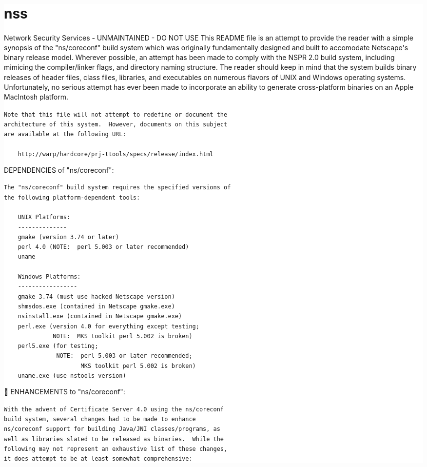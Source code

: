 # nss
Network Security Services - UNMAINTAINED - DO NOT USE
 This README file is an attempt to provide the reader with a simple
    synopsis of the "ns/coreconf" build system which was originally
    fundamentally designed and built to accomodate Netscape's binary
    release model.  Wherever possible, an attempt has been made to
    comply with the NSPR 2.0 build system, including mimicing the
    compiler/linker flags, and directory naming structure.  The reader
    should keep in mind that the system builds binary releases of
    header files, class files, libraries, and executables on numerous
    flavors of UNIX and Windows operating systems.  Unfortunately,
    no serious attempt has ever been made to incorporate an ability to
    generate cross-platform binaries on an Apple MacIntosh platform.

    Note that this file will not attempt to redefine or document the
    architecture of this system.  However, documents on this subject
    are available at the following URL:

        http://warp/hardcore/prj-ttools/specs/release/index.html



DEPENDENCIES of "ns/coreconf":

    The "ns/coreconf" build system requires the specified versions of
    the following platform-dependent tools:

        UNIX Platforms:
        --------------
        gmake (version 3.74 or later)
        perl 4.0 (NOTE:  perl 5.003 or later recommended)
        uname

        Windows Platforms:
        -----------------
        gmake 3.74 (must use hacked Netscape version)
        shmsdos.exe (contained in Netscape gmake.exe)
        nsinstall.exe (contained in Netscape gmake.exe)
        perl.exe (version 4.0 for everything except testing;
                  NOTE:  MKS toolkit perl 5.002 is broken)
        perl5.exe (for testing;
                   NOTE:  perl 5.003 or later recommended;
                          MKS toolkit perl 5.002 is broken)
        uname.exe (use nstools version)

ENHANCEMENTS to "ns/coreconf":

    With the advent of Certificate Server 4.0 using the ns/coreconf
    build system, several changes had to be made to enhance
    ns/coreconf support for building Java/JNI classes/programs, as
    well as libraries slated to be released as binaries.  While the
    following may not represent an exhaustive list of these changes,
    it does attempt to be at least somewhat comprehensive:
